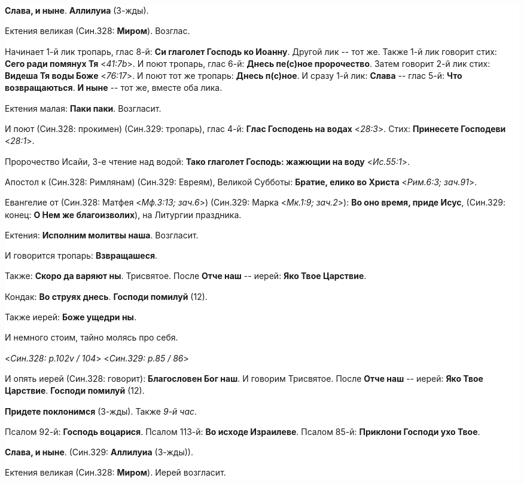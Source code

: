 **Слава, и ныне**. **Аллилуиа** (3-жды).

Ектения великая (Син.328: **Миром**). Возглас. 

Начинает 1-й лик тропарь, глас 8-й: **Си глаголет Господь ко Иоанну**. 
Другой лик -- тот же.
Также 1-й лик говорит стих: **Сего ради помянух Тя** <*41:7b*>. 
И поют тропарь, глас 6-й: **Днесь пе(с)ное пророчество**. 
Затем говорит 2-й лик стих: **Видеша Тя воды Боже** <*76:17*>.
И поют тот же тропарь: **Днесь п(с)ное**. 
И сразу 1-й лик: **Слава** -- глас 5-й: **Что возвращаються**. 
**И ныне** -- тот же, вместе оба лика. 

Ектения малая: **Паки паки**. Возгласит. 

И поют (Син.328: прокимен) (Син.329: тропарь), глас 4-й: 
**Глас Господень на водах** <*28:3*>. 
Стих: **Принесете Господеви** <*28:1*>.

Пророчество Исайи, 3-е чтение над водой: **Тако глаголет Господь: жажющии на воду** <*Ис.55:1*>.

Апостол к (Син.328: Римлянам) (Син.329: Евреям), Великой Субботы: 
**Братие, елико во Христа** <*Рим.6:3; зач.91*>.

Евангелие от (Син.328: Матфея <*Мф.3:13; зач.6*>) 
(Син.329: Марка <*Мк.1:9; зач.2*>): 
**Во оно время, приде Исус**,
(Син.329: конец: **О Нем же благоизволих**), 
на Литургии праздника.

Ектения: **Исполним молитвы наша**. Возгласит.

И говорится тропарь: **Взвращашеся**. 

Также: **Скоро да варяют ны**. 
Трисвятое. После **Отче наш** -- иерей: **Яко Твое Царствие**. 

Кондак: **Во струях днесь**. 
**Господи помилуй** (12). 

Также иерей: **Боже ущедри ны**. 

И немного стоим, тайно молясь про себя.

<*Син.328: p.102v / 104*>
<*Син.329: p.85 / 86*>

И опять иерей (Син.328: говорит): **Благословен Бог наш**. 
И говорим Трисвятое. После **Отче наш** -- иерей: **Яко Твое Царствие**. 
**Господи помилуй** (12).

**Придете поклонимся** (3-жды). Также *9-й час*. 

Псалом 92-й: **Господь воцарися**. 
Псалом 113-й: **Во исходе Израилеве**. 
Псалом 85-й: **Приклони Господи ухо Твое**. 

**Слава, и ныне**. (Син.329: **Аллилуиа** (3-жды)).

Ектения великая (Син.328: **Миром**). Иерей возгласит.
